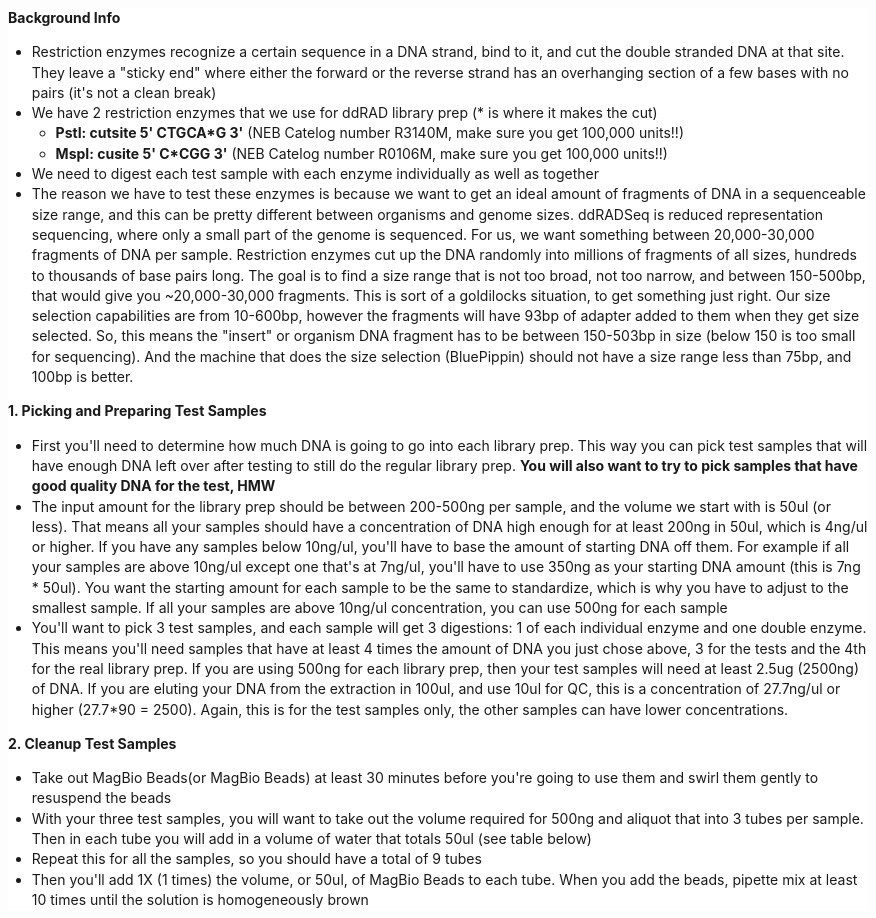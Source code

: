 **Background Info**

- Restriction enzymes recognize a certain sequence in a DNA strand, bind to it, and cut the double stranded DNA at that site. They leave a &quot;sticky end&quot; where either the forward or the reverse strand has an overhanging section of a few bases with no pairs (it&#39;s not a clean break)
- We have 2 restriction enzymes that we use for ddRAD library prep (\* is where it makes the cut)
  - **PstI: cutsite 5&#39; CTGCA\*G 3&#39;** (NEB Catelog number R3140M, make sure you get 100,000 units!!)
  - **MspI: cusite 5&#39; C\*CGG 3&#39;** (NEB Catelog number R0106M, make sure you get 100,000 units!!)
- We need to digest each test sample with each enzyme individually as well as together
- The reason we have to test these enzymes is because we want to get an ideal amount of fragments of DNA in a sequenceable size range, and this can be pretty different between organisms and genome sizes. ddRADSeq is reduced representation sequencing, where only a small part of the genome is sequenced. For us, we want something between 20,000-30,000 fragments of DNA per sample. Restriction enzymes cut up the DNA randomly into millions of fragments of all sizes, hundreds to thousands of base pairs long. The goal is to find a size range that is not too broad, not too narrow, and between 150-500bp, that would give you ~20,000-30,000 fragments. This is sort of a goldilocks situation, to get something just right. Our size selection capabilities are from 10-600bp, however the fragments will have 93bp of adapter added to them when they get size selected. So, this means the &quot;insert&quot; or organism DNA fragment has to be between 150-503bp in size (below 150 is too small for sequencing). And the machine that does the size selection (BluePippin) should not have a size range less than 75bp, and 100bp is better.

**1. Picking and Preparing Test Samples**

- First you&#39;ll need to determine how much DNA is going to go into each library prep. This way you can pick test samples that will have enough DNA left over after testing to still do the regular library prep. **You will also want to try to pick samples that have good quality DNA for the test, HMW**
- The input amount for the library prep should be between 200-500ng per sample, and the volume we start with is 50ul (or less). That means all your samples should have a concentration of DNA high enough for at least 200ng in 50ul, which is 4ng/ul or higher. If you have any samples below 10ng/ul, you&#39;ll have to base the amount of starting DNA off them. For example if all your samples are above 10ng/ul except one that&#39;s at 7ng/ul, you&#39;ll have to use 350ng as your starting DNA amount (this is 7ng \* 50ul). You want the starting amount for each sample to be the same to standardize, which is why you have to adjust to the smallest sample. If all your samples are above 10ng/ul concentration, you can use 500ng for each sample
- You&#39;ll want to pick 3 test samples, and each sample will get 3 digestions: 1 of each individual enzyme and one double enzyme. This means you&#39;ll need samples that have at least 4 times the amount of DNA you just chose above, 3 for the tests and the 4th for the real library prep. If you are using 500ng for each library prep, then your test samples will need at least 2.5ug (2500ng) of DNA. If you are eluting your DNA from the extraction in 100ul, and use 10ul for QC, this is a concentration of 27.7ng/ul or higher (27.7\*90 = 2500). Again, this is for the test samples only, the other samples can have lower concentrations.

**2. Cleanup Test Samples**

- Take out MagBio Beads(or MagBio Beads) at least 30 minutes before you&#39;re going to use them and swirl them gently to resuspend the beads
- With your three test samples, you will want to take out the volume required for 500ng and aliquot that into 3 tubes per sample. Then in each tube you will add in a volume of water that totals 50ul (see table below)
- Repeat this for all the samples, so you should have a total of 9 tubes
- Then you&#39;ll add 1X (1 times) the volume, or 50ul, of MagBio Beads to each tube. When you add the beads, pipette mix at least 10 times until the solution is homogeneously brown
